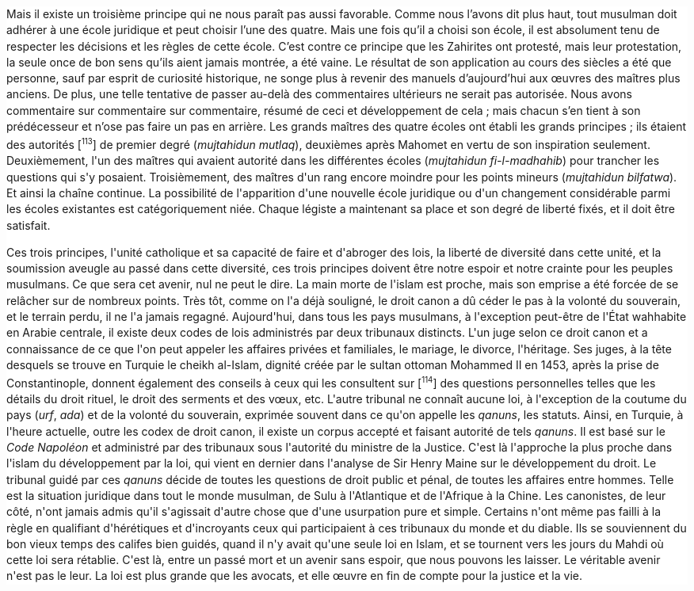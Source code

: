 Mais il existe un troisième principe qui ne nous paraît pas aussi favorable. Comme nous l’avons dit plus haut, tout musulman doit adhérer à une école juridique et peut choisir l’une des quatre. Mais une fois qu’il a choisi son école, il est absolument tenu de respecter les décisions et les règles de cette école. C’est contre ce principe que les Zahirites ont protesté, mais leur protestation, la seule once de bon sens qu’ils aient jamais montrée, a été vaine. Le résultat de son application au cours des siècles a été que personne, sauf par esprit de curiosité historique, ne songe plus à revenir des manuels d’aujourd’hui aux œuvres des maîtres plus anciens. De plus, une telle tentative de passer au-delà des commentaires ultérieurs ne serait pas autorisée. Nous avons commentaire sur commentaire sur commentaire, résumé de ceci et développement de cela ; mais chacun s’en tient à son prédécesseur et n’ose pas faire un pas en arrière. Les grands maîtres des quatre écoles ont établi les grands principes ; ils étaient des autorités <span id="p113">[<sup><small>113</small></sup>]</span> de premier degré (_mujtahidun mutlaq_), deuxièmes après Mahomet en vertu de son inspiration seulement. Deuxièmement, l'un des maîtres qui avaient autorité dans les différentes écoles (_mujtahidun fi-l-madhahib_) pour trancher les questions qui s'y posaient. Troisièmement, des maîtres d'un rang encore moindre pour les points mineurs (_mujtahidun bilfatwa_). Et ainsi la chaîne continue. La possibilité de l'apparition d'une nouvelle école juridique ou d'un changement considérable parmi les écoles existantes est catégoriquement niée. Chaque légiste a maintenant sa place et son degré de liberté fixés, et il doit être satisfait.

Ces trois principes, l'unité catholique et sa capacité de faire et d'abroger des lois, la liberté de diversité dans cette unité, et la soumission aveugle au passé dans cette diversité, ces trois principes doivent être notre espoir et notre crainte pour les peuples musulmans. Ce que sera cet avenir, nul ne peut le dire. La main morte de l'islam est proche, mais son emprise a été forcée de se relâcher sur de nombreux points. Très tôt, comme on l'a déjà souligné, le droit canon a dû céder le pas à la volonté du souverain, et le terrain perdu, il ne l'a jamais regagné. Aujourd'hui, dans tous les pays musulmans, à l'exception peut-être de l'État wahhabite en Arabie centrale, il existe deux codes de lois administrés par deux tribunaux distincts. L'un juge selon ce droit canon et a connaissance de ce que l'on peut appeler les affaires privées et familiales, le mariage, le divorce, l'héritage. Ses juges, à la tête desquels se trouve en Turquie le cheikh al-Islam, dignité créée par le sultan ottoman Mohammed II en 1453, après la prise de Constantinople, donnent également des conseils à ceux qui les consultent sur <span id="p114">[<sup><small>114</small></sup>]</span> des questions personnelles telles que les détails du droit rituel, le droit des serments et des vœux, etc. L'autre tribunal ne connaît aucune loi, à l'exception de la coutume du pays (_urf_, _ada_) et de la volonté du souverain, exprimée souvent dans ce qu'on appelle les _qanuns_, les statuts. Ainsi, en Turquie, à l'heure actuelle, outre les codex de droit canon, il existe un corpus accepté et faisant autorité de tels _qanuns_. Il est basé sur le _Code Napoléon_ et administré par des tribunaux sous l'autorité du ministre de la Justice. C'est là l'approche la plus proche dans l'islam du développement par la loi, qui vient en dernier dans l'analyse de Sir Henry Maine sur le développement du droit. Le tribunal guidé par ces _qanuns_ décide de toutes les questions de droit public et pénal, de toutes les affaires entre hommes. Telle est la situation juridique dans tout le monde musulman, de Sulu à l'Atlantique et de l'Afrique à la Chine. Les canonistes, de leur côté, n'ont jamais admis qu'il s'agissait d'autre chose que d'une usurpation pure et simple. Certains n'ont même pas failli à la règle en qualifiant d'hérétiques et d'incroyants ceux qui participaient à ces tribunaux du monde et du diable. Ils se souviennent du bon vieux temps des califes bien guidés, quand il n'y avait qu'une seule loi en Islam, et se tournent vers les jours du Mahdi où cette loi sera rétablie. C'est là, entre un passé mort et un avenir sans espoir, que nous pouvons les laisser. Le véritable avenir n'est pas le leur. La loi est plus grande que les avocats, et elle œuvre en fin de compte pour la justice et la vie.
